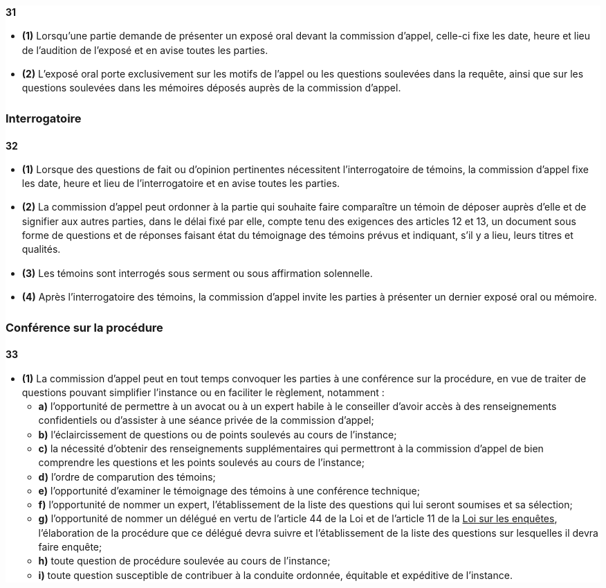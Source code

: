 
**31** 

- **(1)** Lorsqu’une partie demande de présenter un exposé oral devant la commission d’appel, celle-ci fixe les date, heure et lieu de l’audition de l’exposé et en avise toutes les parties.

- **(2)** L’exposé oral porte exclusivement sur les motifs de l’appel ou les questions soulevées dans la requête, ainsi que sur les questions soulevées dans les mémoires déposés auprès de la commission d’appel.




### Interrogatoire


**32** 

- **(1)** Lorsque des questions de fait ou d’opinion pertinentes nécessitent l’interrogatoire de témoins, la commission d’appel fixe les date, heure et lieu de l’interrogatoire et en avise toutes les parties.

- **(2)** La commission d’appel peut ordonner à la partie qui souhaite faire comparaître un témoin de déposer auprès d’elle et de signifier aux autres parties, dans le délai fixé par elle, compte tenu des exigences des articles 12 et 13, un document sous forme de questions et de réponses faisant état du témoignage des témoins prévus et indiquant, s’il y a lieu, leurs titres et qualités.

- **(3)** Les témoins sont interrogés sous serment ou sous affirmation solennelle.

- **(4)** Après l’interrogatoire des témoins, la commission d’appel invite les parties à présenter un dernier exposé oral ou mémoire.




### Conférence sur la procédure


**33** 

- **(1)** La commission d’appel peut en tout temps convoquer les parties à une conférence sur la procédure, en vue de traiter de questions pouvant simplifier l’instance ou en faciliter le règlement, notamment :
	- **a)** l’opportunité de permettre à un avocat ou à un expert habile à le conseiller d’avoir accès à des renseignements confidentiels ou d’assister à une séance privée de la commission d’appel;
	- **b)** l’éclaircissement de questions ou de points soulevés au cours de l’instance;
	- **c)** la nécessité d’obtenir des renseignements supplémentaires qui permettront à la commission d’appel de bien comprendre les questions et les points soulevés au cours de l’instance;
	- **d)** l’ordre de comparution des témoins;
	- **e)** l’opportunité d’examiner le témoignage des témoins à une conférence technique;
	- **f)** l’opportunité de nommer un expert, l’établissement de la liste des questions qui lui seront soumises et sa sélection;
	- **g)** l’opportunité de nommer un délégué en vertu de l’article 44 de la Loi et de l’article 11 de la [Loi sur les enquêtes](/fr/Lois/Lois%20révisées%20du%20Canada/I/I-11.md), l’élaboration de la procédure que ce délégué devra suivre et l’établissement de la liste des questions sur lesquelles il devra faire enquête;
	- **h)** toute question de procédure soulevée au cours de l’instance;
	- **i)** toute question susceptible de contribuer à la conduite ordonnée, équitable et expéditive de l’instance.
